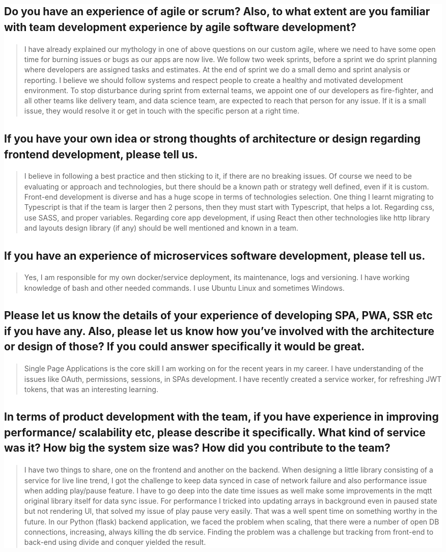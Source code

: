 Do you have an experience of agile or scrum? Also, to what extent are you familiar with team development experience by agile software development?
--------------------------------------------------------------------------------------------------------------------------------------------------

> I have already explained our mythology in one of above questions on our custom agile, where we need to have some open time for burning issues or bugs as our apps are now live. We follow two week sprints, before a sprint we do sprint planning where developers are assigned tasks and estimates. At the end of sprint we do a small demo and sprint analysis or reporting. I believe we should follow systems and respect people to create a healthy and motivated development environment. To stop disturbance during sprint from external teams, we appoint one of our developers as fire-fighter, and all other teams like delivery team, and data science team, are expected to reach that person for any issue. If it is a small issue, they would resolve it or get in touch with the specific person at a right time.

If you have your own idea or strong thoughts of architecture or design regarding frontend development, please tell us.
----------------------------------------------------------------------------------------------------------------------

> I believe in following a best practice and then sticking to it, if there are no breaking issues. Of course we need to be evaluating or approach and technologies, but there should be a known path or strategy well defined, even if it is custom. Front-end development is diverse and has a huge scope in terms of technologies selection. One thing I learnt migrating to Typescript is that if the team is larger then 2 persons, then they must start with Typescript, that helps a lot. Regarding css, use SASS, and proper variables. Regarding core app development, if using React then other technologies like http library and layouts design library (if any) should be well mentioned and known in a team.

If you have an experience of microservices software development, please tell us.
--------------------------------------------------------------------------------

> Yes, I am responsible for my own docker/service deployment, its maintenance, logs and versioning. I have working knowledge of bash and other needed commands. I use Ubuntu Linux and sometimes Windows.

Please let us know the details of your experience of developing SPA, PWA, SSR etc if you have any. Also, please let us know how you’ve involved with the architecture or design of those? If you could answer specifically it would be great.
---------------------------------------------------------------------------------------------------------------------------------------------------------------------------------------------------------------------------------------------

> Single Page Applications is the core skill I am working on for the recent years in my career. I have understanding of the issues like OAuth, permissions, sessions, in SPAs development. I have recently created a service worker, for refreshing JWT tokens, that was an interesting learning.

In terms of product development with the team, if you have experience in improving performance/ scalability etc, please describe it specifically. What kind of service was it? How big the system size was? How did you contribute to the team?
-----------------------------------------------------------------------------------------------------------------------------------------------------------------------------------------------------------------------------------------------

> I have two things to share, one on the frontend and another on the backend. When designing a little library consisting of a service for live line trend, I got the challenge to keep data synced in case of network failure and also performance issue when adding play/pause feature. I have to go deep into the date time issues as well make some improvements in the mqtt original library itself for data sync issue. For performance I tricked into updating arrays in background even in paused state but not rendering UI, that solved my issue of play pause very easily. That was a well spent time on something worthy in the future. In our Python (flask) backend application, we faced the problem when scaling, that there were a number of open DB connections, increasing, always killing the db service. Finding the problem was a challenge but tracking from front-end to back-end using divide and conquer yielded the result.
